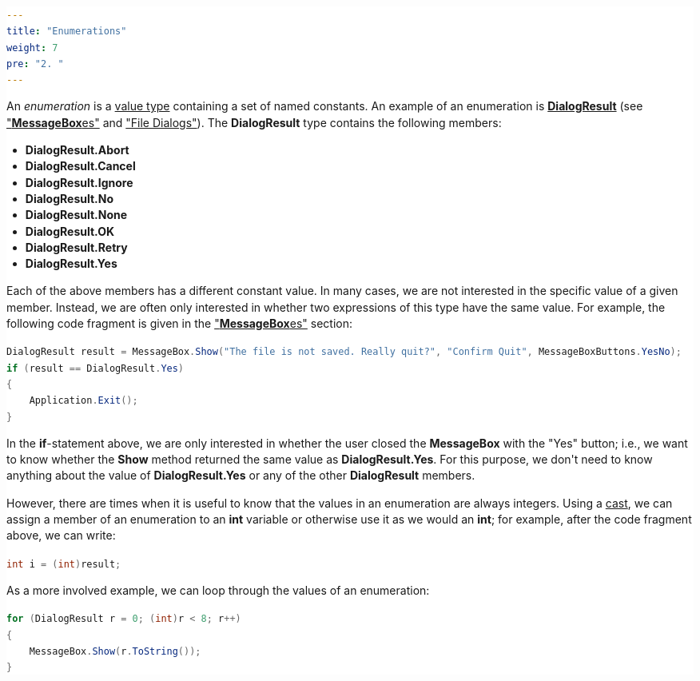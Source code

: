 ```yaml
---
title: "Enumerations"
weight: 7
pre: "2. "
---
```


An *enumeration* is a [value type](/~rhowell/DataStructures/redirect/reference-value) containing a set of named constants. An example of an enumeration is [**DialogResult**](http://msdn.microsoft.com/en-us/library/system.windows.forms.dialogresult\(v=vs.110\).aspx) (see ["**MessageBox**es"](/~rhowell/DataStructures/redirect/message-boxes) and ["File Dialogs"](/~rhowell/DataStructures/redirect/file-dialogs)). The **DialogResult** type contains the following members:

- **DialogResult.Abort**
- **DialogResult.Cancel**
- **DialogResult.Ignore**
- **DialogResult.No**
- **DialogResult.None**
- **DialogResult.OK**
- **DialogResult.Retry**
- **DialogResult.Yes**

Each of the above members has a different constant value. In many cases, we are not interested in the specific value of a given member. Instead, we are often only interested in whether two expressions of this type have the same value. For example, the following code fragment is given in the ["**MessageBox**es"](/~rhowell/DataStructures/redirect/message-boxes) section: 

```C#
DialogResult result = MessageBox.Show("The file is not saved. Really quit?", "Confirm Quit", MessageBoxButtons.YesNo);
if (result == DialogResult.Yes)
{
    Application.Exit();
}
```

In the **if**-statement above, we are only interested in whether the user closed the **MessageBox** with the "Yes" button; i.e., we want to know whether the **Show** method returned the same value as **DialogResult.Yes**. For this purpose, we don't need to know anything about the value of **DialogResult.Yes** or any of the other **DialogResult** members.

However, there are times when it is useful to know that the values in an enumeration are always integers. Using a [cast](/~rhowell/DataStructures/redirect/casts), we can assign a member of an enumeration to an **int** variable or otherwise use it as we would an **int**; for example, after the code fragment above, we can write:

```C#
int i = (int)result;
```

As a more involved example, we can loop through the values of an enumeration:

```c#
for (DialogResult r = 0; (int)r < 8; r++)
{
    MessageBox.Show(r.ToString());
}
```
